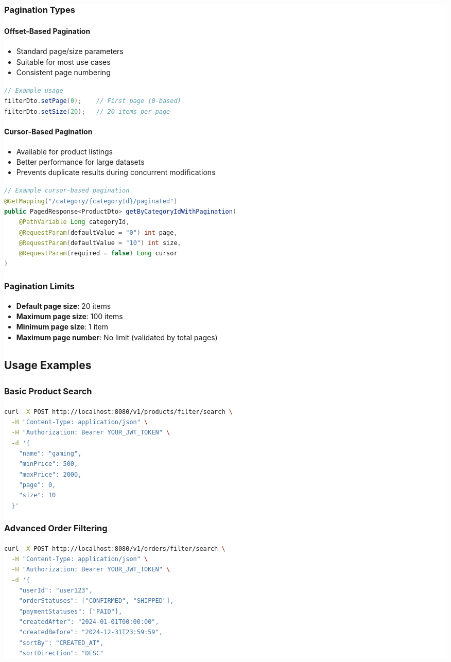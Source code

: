 ### Pagination Types

#### Offset-Based Pagination
- Standard page/size parameters
- Suitable for most use cases
- Consistent page numbering

```java
// Example usage
filterDto.setPage(0);    // First page (0-based)
filterDto.setSize(20);   // 20 items per page
```

#### Cursor-Based Pagination
- Available for product listings
- Better performance for large datasets
- Prevents duplicate results during concurrent modifications

```java
// Example cursor-based pagination
@GetMapping("/category/{categoryId}/paginated")
public PagedResponse<ProductDto> getByCategoryIdWithPagination(
    @PathVariable Long categoryId,
    @RequestParam(defaultValue = "0") int page,
    @RequestParam(defaultValue = "10") int size,
    @RequestParam(required = false) Long cursor
)
```

### Pagination Limits
- **Default page size**: 20 items
- **Maximum page size**: 100 items
- **Minimum page size**: 1 item
- **Maximum page number**: No limit (validated by total pages)

## Usage Examples

### Basic Product Search
```bash
curl -X POST http://localhost:8080/v1/products/filter/search \
  -H "Content-Type: application/json" \
  -H "Authorization: Bearer YOUR_JWT_TOKEN" \
  -d '{
    "name": "gaming",
    "minPrice": 500,
    "maxPrice": 2000,
    "page": 0,
    "size": 10
  }'
```

### Advanced Order Filtering
```bash
curl -X POST http://localhost:8080/v1/orders/filter/search \
  -H "Content-Type: application/json" \
  -H "Authorization: Bearer YOUR_JWT_TOKEN" \
  -d '{
    "userId": "user123",
    "orderStatuses": ["CONFIRMED", "SHIPPED"],
    "paymentStatuses": ["PAID"],
    "createdAfter": "2024-01-01T00:00:00",
    "createdBefore": "2024-12-31T23:59:59",
    "sortBy": "CREATED_AT",
    "sortDirection": "DESC"
```